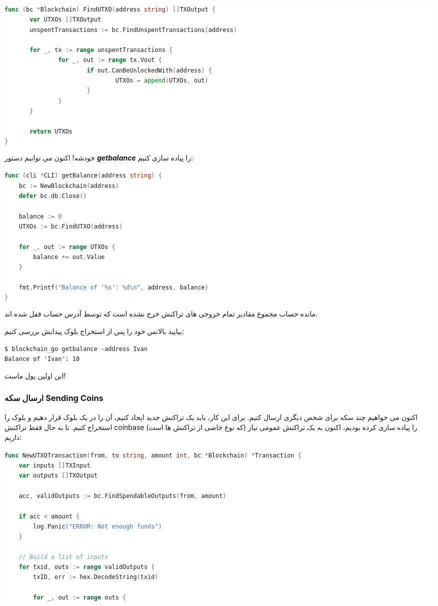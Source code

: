 ```go
func (bc *Blockchain) FindUTXO(address string) []TXOutput {
       var UTXOs []TXOutput
       unspentTransactions := bc.FindUnspentTransactions(address)

       for _, tx := range unspentTransactions {
               for _, out := range tx.Vout {
                       if out.CanBeUnlockedWith(address) {
                               UTXOs = append(UTXOs, out)
                       }
               }
       }

       return UTXOs
}
```

خودشه! اکنون می توانیم دستور _**getbalance**_ را پیاده سازی کنیم:

```go
func (cli *CLI) getBalance(address string) {
	bc := NewBlockchain(address)
	defer bc.db.Close()

	balance := 0
	UTXOs := bc.FindUTXO(address)

	for _, out := range UTXOs {
		balance += out.Value
	}

	fmt.Printf("Balance of '%s': %d\n", address, balance)
}
```

مانده حساب مجموع مقادیر تمام خروجی های تراکنش خرج نشده است که توسط آدرس حساب قفل شده اند.

بیایید بالانس خود را پس از استخراج بلوک پیدایش بررسی کنیم:

```txt
$ blockchain_go getbalance -address Ivan
Balance of 'Ivan': 10
```

این اولین پول ماست!

### ارسال سکه Sending Coins

اکنون می خواهیم چند سکه برای شخص دیگری ارسال کنیم. برای این کار، باید یک تراکنش جدید ایجاد کنیم، آن را در یک بلوک قرار دهیم و بلوک را استخراج کنیم. تا به حال فقط تراکنش coinbase (که نوع خاصی از تراکنش ها است) را پیاده سازی کرده بودیم، اکنون به یک تراکنش عمومی نیاز داریم:

```go
func NewUTXOTransaction(from, to string, amount int, bc *Blockchain) *Transaction {
	var inputs []TXInput
	var outputs []TXOutput

	acc, validOutputs := bc.FindSpendableOutputs(from, amount)

	if acc < amount {
		log.Panic("ERROR: Not enough funds")
	}

	// Build a list of inputs
	for txid, outs := range validOutputs {
		txID, err := hex.DecodeString(txid)

		for _, out := range outs {
```